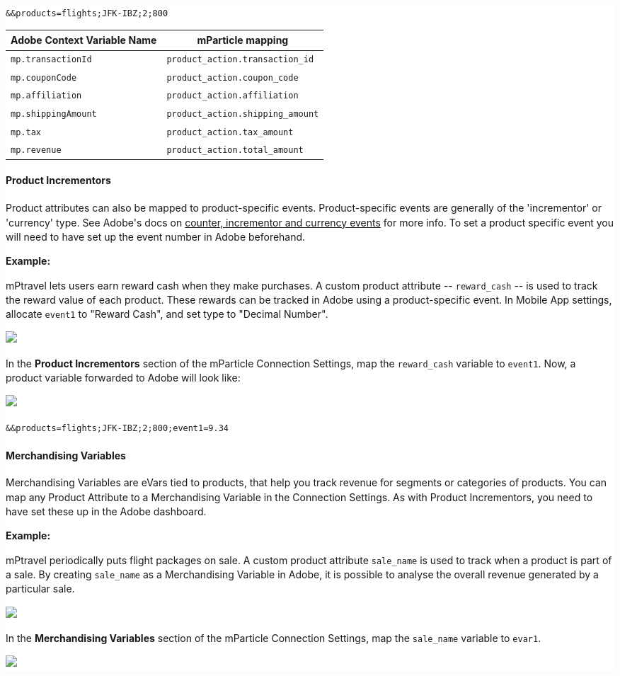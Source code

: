 ~~~
&&products=flights;JFK-IBZ;2;800
~~~

Adobe Context Variable Name | mParticle mapping 
-------------------- | ----------------
`mp.transactionId` | `product_action.transaction_id` 
`mp.couponCode` | `product_action.coupon_code` 
`mp.affiliation` | `product_action.affiliation` 
`mp.shippingAmount` | `product_action.shipping_amount` 
`mp.tax` | `product_action.tax_amount` 
`mp.revenue` | `product_action.total_amount` 

#### Product Incrementors

Product attributes can also be mapped to product-specific events. Product-specific events are generally of the 'incrementor' or 'currency' type. See Adobe's docs on [counter, incrementor and currency events](https://helpx.adobe.com/analytics/kb/comparing-event-types.html) for more info. To set a product specific event you will need to have set up the event number in Adobe beforehand.

**Example:** 

mPtravel lets users earn reward cash when they make purchases. A custom product attribute -- `reward_cash` -- is used to track the reward value of each product. These rewards can be tracked in Adobe using a product-specific event. In Mobile App settings, allocate `event1` to "Reward Cash", and set type to "Decimal Number".

![](/images/adobe-analytics-create-product-incrementor.png)

In the **Product Incrementors** section of the mParticle Connection Settings, map the `reward_cash` variable to `event1`. Now, a product variable forwarded to Adobe will look like:

![](/images/adobe-analytics-settings-product-incrementor.png)

~~~
&&products=flights;JFK-IBZ;2;800;event1=9.34
~~~

#### Merchandising Variables

Merchandising Variables are eVars tied to products, that help you track revenue for segments or categories of products. You can map any Product Attribute to a Merchandising Variable in the Connection Settings. As with Product Incrementors, you need to have set these up in the Adobe dashboard.

**Example:** 

mPtravel periodically puts flight packages on sale. A custom product attribute `sale_name` is used to track when a product is part of a sale. By creating `sale_name` as a Merchandising Variable in Adobe, it is possible to analyse the overall revenue generated by a particular sale.

![](/images/adobe-analytics-create-merchandising-variable.png)

In the **Merchandising Variables** section of the mParticle Connection Settings, map the `sale_name` variable to `evar1`. 

![](/images/adobe-analytics-settings-merchandising-variable.png)
